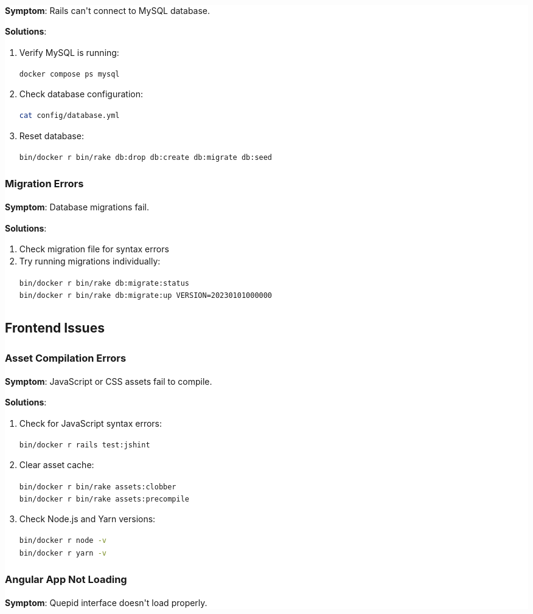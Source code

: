 **Symptom**: Rails can't connect to MySQL database.

**Solutions**:
1. Verify MySQL is running:
   ```bash
   docker compose ps mysql
   ```

2. Check database configuration:
   ```bash
   cat config/database.yml
   ```

3. Reset database:
   ```bash
   bin/docker r bin/rake db:drop db:create db:migrate db:seed
   ```

### Migration Errors

**Symptom**: Database migrations fail.

**Solutions**:
1. Check migration file for syntax errors
2. Try running migrations individually:
   ```bash
   bin/docker r bin/rake db:migrate:status
   bin/docker r bin/rake db:migrate:up VERSION=20230101000000
   ```

## Frontend Issues

### Asset Compilation Errors

**Symptom**: JavaScript or CSS assets fail to compile.

**Solutions**:
1. Check for JavaScript syntax errors:
   ```bash
   bin/docker r rails test:jshint
   ```

2. Clear asset cache:
   ```bash
   bin/docker r bin/rake assets:clobber
   bin/docker r bin/rake assets:precompile
   ```

3. Check Node.js and Yarn versions:
   ```bash
   bin/docker r node -v
   bin/docker r yarn -v
   ```

### Angular App Not Loading

**Symptom**: Quepid interface doesn't load properly.
